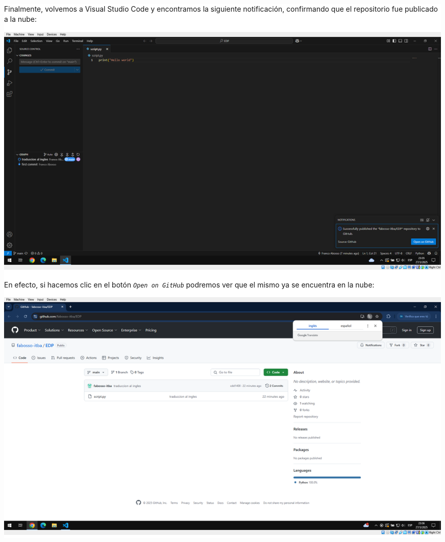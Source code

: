 Finalmente, volvemos a Visual Studio Code y encontramos la siguiente notificación, confirmando que el repositorio fue publicado a la nube:

![Screenshot 33.png](../.img/instructivo-git/Screenshot%2033.png)

En efecto, si hacemos clic en el botón *`Open on GitHub`* podremos ver que el mismo ya se encuentra en la nube:

![Screenshot 34.png](../.img/instructivo-git/Screenshot%2034.png)
